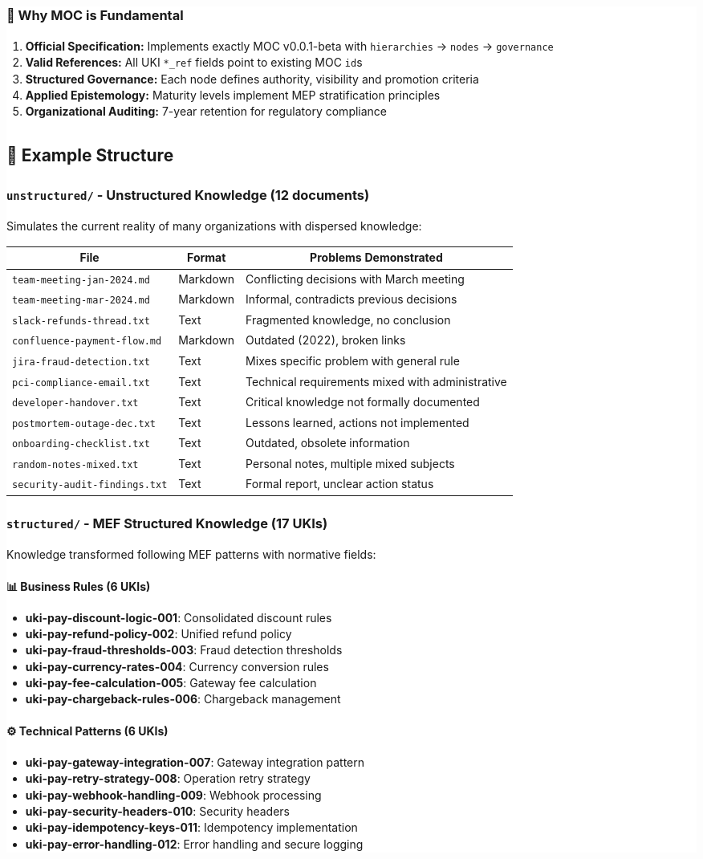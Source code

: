 ### 🎯 Why MOC is Fundamental

1. **Official Specification:** Implements exactly MOC v0.0.1-beta with `hierarchies` → `nodes` → `governance`
2. **Valid References:** All UKI `*_ref` fields point to existing MOC `id`s
3. **Structured Governance:** Each node defines authority, visibility and promotion criteria
4. **Applied Epistemology:** Maturity levels implement MEP stratification principles
5. **Organizational Auditing:** 7-year retention for regulatory compliance

## 📁 Example Structure

### `unstructured/` - Unstructured Knowledge (12 documents)

Simulates the current reality of many organizations with dispersed knowledge:

| File                          | Format   | Problems Demonstrated                              |
|-------------------------------|----------|----------------------------------------------------|
| `team-meeting-jan-2024.md`   | Markdown | Conflicting decisions with March meeting           |
| `team-meeting-mar-2024.md`   | Markdown | Informal, contradicts previous decisions            |
| `slack-refunds-thread.txt`   | Text     | Fragmented knowledge, no conclusion                |
| `confluence-payment-flow.md` | Markdown | Outdated (2022), broken links                      |
| `jira-fraud-detection.txt`   | Text     | Mixes specific problem with general rule           |
| `pci-compliance-email.txt`   | Text     | Technical requirements mixed with administrative   |
| `developer-handover.txt`     | Text     | Critical knowledge not formally documented         |
| `postmortem-outage-dec.txt`  | Text     | Lessons learned, actions not implemented           |
| `onboarding-checklist.txt`   | Text     | Outdated, obsolete information                     |
| `random-notes-mixed.txt`     | Text     | Personal notes, multiple mixed subjects            |
| `security-audit-findings.txt`| Text     | Formal report, unclear action status               |

### `structured/` - MEF Structured Knowledge (17 UKIs)

Knowledge transformed following MEF patterns with normative fields:

#### 📊 Business Rules (6 UKIs)
- **uki-pay-discount-logic-001**: Consolidated discount rules
- **uki-pay-refund-policy-002**: Unified refund policy
- **uki-pay-fraud-thresholds-003**: Fraud detection thresholds
- **uki-pay-currency-rates-004**: Currency conversion rules
- **uki-pay-fee-calculation-005**: Gateway fee calculation
- **uki-pay-chargeback-rules-006**: Chargeback management

#### ⚙️ Technical Patterns (6 UKIs)  
- **uki-pay-gateway-integration-007**: Gateway integration pattern
- **uki-pay-retry-strategy-008**: Operation retry strategy
- **uki-pay-webhook-handling-009**: Webhook processing
- **uki-pay-security-headers-010**: Security headers
- **uki-pay-idempotency-keys-011**: Idempotency implementation
- **uki-pay-error-handling-012**: Error handling and secure logging
